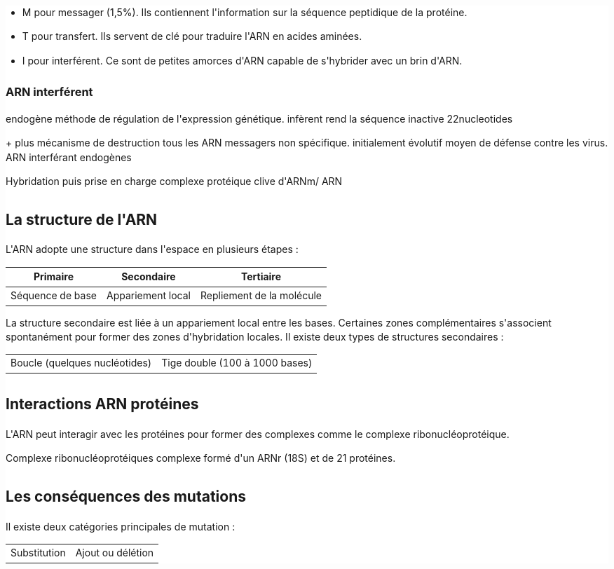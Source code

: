 -   M pour messager (1,5%). Ils contiennent l'information sur la
    séquence peptidique de la protéine.

-   T pour transfert. Ils servent de clé pour traduire l'ARN en acides
    aminées.

-   I pour interférent. Ce sont de petites amorces d'ARN capable de
    s'hybrider avec un brin d'ARN.

### ARN interférent 

endogène méthode de régulation de l\'expression génétique. infèrent rend
la séquence inactive 22nucleotides

\+ plus mécanisme de destruction tous les ARN messagers non spécifique.
initialement évolutif moyen de défense contre les virus. ARN interférant
endogènes

Hybridation puis prise en charge complexe protéique clive d'ARNm/ ARN

## La structure de l'ARN

L'ARN adopte une structure dans l'espace en plusieurs étapes :

| Primaire         | Secondaire        | Tertiaire                 |
|------------------|-------------------|---------------------------|
| Séquence de base | Appariement local | Repliement de la molécule |

La structure secondaire est liée à un appariement local entre les bases.
Certaines zones complémentaires s'associent spontanément pour former des
zones d'hybridation locales. Il existe deux types de structures
secondaires :

|                               |                                |
|-------------------------------|--------------------------------|
| Boucle (quelques nucléotides) | Tige double (100 à 1000 bases) |

## Interactions ARN protéines

L'ARN peut interagir avec les protéines pour former des complexes comme
le complexe ribonucléoprotéique.

Complexe ribonucléoprotéiques complexe formé d'un ARNr (18S) et de 21
protéines.

## Les conséquences des mutations

Il existe deux catégories principales de mutation :

|              |                   |
|--------------|-------------------|
| Substitution | Ajout ou délétion |
